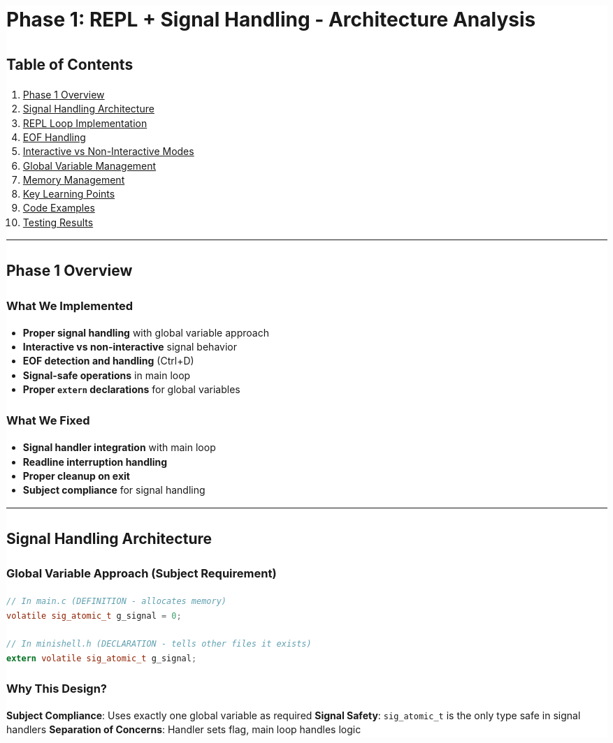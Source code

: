 # Phase 1: REPL + Signal Handling - Architecture Analysis

## Table of Contents
1. [Phase 1 Overview](#phase-1-overview)
2. [Signal Handling Architecture](#signal-handling-architecture)
3. [REPL Loop Implementation](#repl-loop-implementation)
4. [EOF Handling](#eof-handling)
5. [Interactive vs Non-Interactive Modes](#interactive-vs-non-interactive-modes)
6. [Global Variable Management](#global-variable-management)
7. [Memory Management](#memory-management)
8. [Key Learning Points](#key-learning-points)
9. [Code Examples](#code-examples)
10. [Testing Results](#testing-results)

---

## Phase 1 Overview

### What We Implemented
- **Proper signal handling** with global variable approach
- **Interactive vs non-interactive** signal behavior
- **EOF detection and handling** (Ctrl+D)
- **Signal-safe operations** in main loop
- **Proper `extern` declarations** for global variables

### What We Fixed
- **Signal handler integration** with main loop
- **Readline interruption handling**
- **Proper cleanup on exit**
- **Subject compliance** for signal handling

---

## Signal Handling Architecture

### Global Variable Approach (Subject Requirement)

```c
// In main.c (DEFINITION - allocates memory)
volatile sig_atomic_t g_signal = 0;

// In minishell.h (DECLARATION - tells other files it exists)
extern volatile sig_atomic_t g_signal;
```

### Why This Design?

**Subject Compliance**: Uses exactly one global variable as required
**Signal Safety**: `sig_atomic_t` is the only type safe in signal handlers
**Separation of Concerns**: Handler sets flag, main loop handles logic
